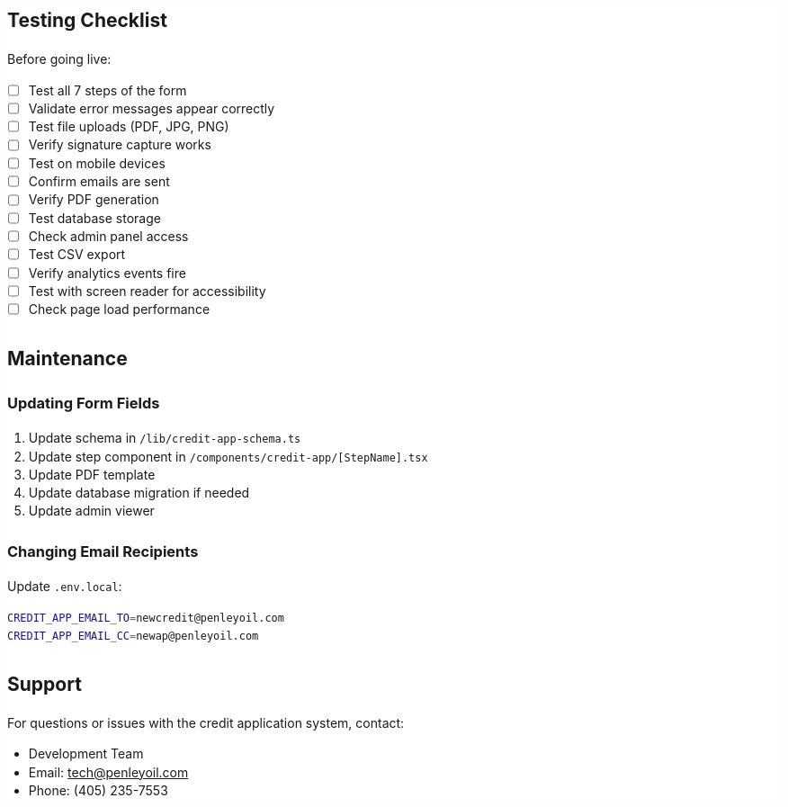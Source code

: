 ## Testing Checklist

Before going live:

- [ ] Test all 7 steps of the form
- [ ] Validate error messages appear correctly
- [ ] Test file uploads (PDF, JPG, PNG)
- [ ] Verify signature capture works
- [ ] Test on mobile devices
- [ ] Confirm emails are sent
- [ ] Verify PDF generation
- [ ] Test database storage
- [ ] Check admin panel access
- [ ] Test CSV export
- [ ] Verify analytics events fire
- [ ] Test with screen reader for accessibility
- [ ] Check page load performance

## Maintenance

### Updating Form Fields

1. Update schema in `/lib/credit-app-schema.ts`
2. Update step component in `/components/credit-app/[StepName].tsx`
3. Update PDF template
4. Update database migration if needed
5. Update admin viewer

### Changing Email Recipients

Update `.env.local`:
```bash
CREDIT_APP_EMAIL_TO=newcredit@penleyoil.com
CREDIT_APP_EMAIL_CC=newap@penleyoil.com
```

## Support

For questions or issues with the credit application system, contact:
- Development Team
- Email: tech@penleyoil.com
- Phone: (405) 235-7553

